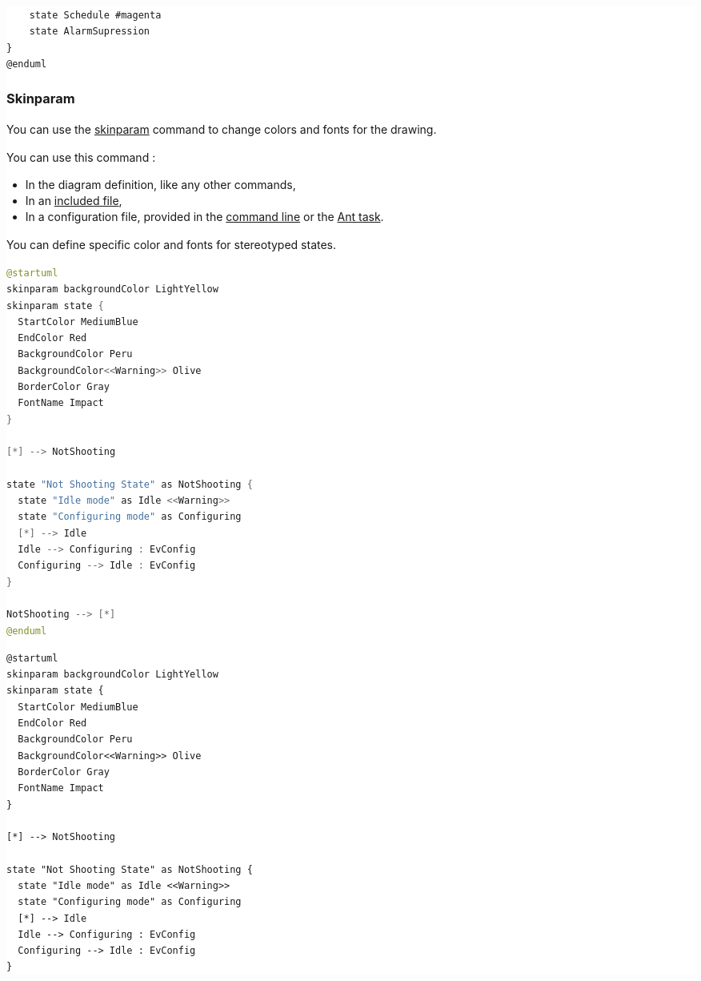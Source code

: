 ```plantuml
    state Schedule #magenta
    state AlarmSupression
}
@enduml
```

### Skinparam
You can use the [skinparam](https://plantuml.com/ko/skinparam) command to change colors and fonts for the drawing.

You can use this command :
* In the diagram definition, like any other commands,
* In an [included file](https://plantuml.com/ko/preprocessing),
* In a configuration file, provided in the [command line](https://plantuml.com/ko/command-line) or the [Ant task](https://plantuml.com/ko/ant-task).

You can define specific color and fonts for stereotyped states.

```java
@startuml
skinparam backgroundColor LightYellow
skinparam state {
  StartColor MediumBlue
  EndColor Red
  BackgroundColor Peru
  BackgroundColor<<Warning>> Olive
  BorderColor Gray
  FontName Impact
}

[*] --> NotShooting

state "Not Shooting State" as NotShooting {
  state "Idle mode" as Idle <<Warning>>
  state "Configuring mode" as Configuring
  [*] --> Idle
  Idle --> Configuring : EvConfig
  Configuring --> Idle : EvConfig
}

NotShooting --> [*]
@enduml
```
```plantuml
@startuml
skinparam backgroundColor LightYellow
skinparam state {
  StartColor MediumBlue
  EndColor Red
  BackgroundColor Peru
  BackgroundColor<<Warning>> Olive
  BorderColor Gray
  FontName Impact
}

[*] --> NotShooting

state "Not Shooting State" as NotShooting {
  state "Idle mode" as Idle <<Warning>>
  state "Configuring mode" as Configuring
  [*] --> Idle
  Idle --> Configuring : EvConfig
  Configuring --> Idle : EvConfig
}

```